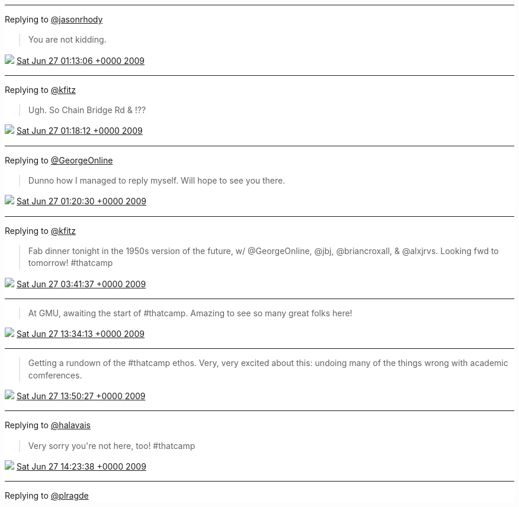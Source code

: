 ----

Replying to [@jasonrhody](https://twitter.com/jasonrhody/status/2352913753)

> You are not kidding\.

<img src="../../media/tweet.ico" width="12" /> [Sat Jun 27 01:13:06 +0000 2009](https://twitter.com/kfitz/status/2352924821)

----

Replying to [@kfitz](https://twitter.com/kfitz/status/2352915954)

> Ugh\. So Chain Bridge Rd & \!??

<img src="../../media/tweet.ico" width="12" /> [Sat Jun 27 01:18:12 +0000 2009](https://twitter.com/kfitz/status/2352981218)

----

Replying to [@GeorgeOnline](https://twitter.com/GeorgeOnline/status/2352096250)

> Dunno how I managed to reply myself\. Will hope to see you there\.

<img src="../../media/tweet.ico" width="12" /> [Sat Jun 27 01:20:30 +0000 2009](https://twitter.com/kfitz/status/2353007268)

----

Replying to [@kfitz](https://twitter.com/GeorgeOnline/status/2354385782)

> Fab dinner tonight in the 1950s version of the future, w/ @GeorgeOnline, @jbj, @briancroxall, & @alxjrvs\. Looking fwd to tomorrow\! \#thatcamp

<img src="../../media/tweet.ico" width="12" /> [Sat Jun 27 03:41:37 +0000 2009](https://twitter.com/kfitz/status/2354568599)

----

> At GMU, awaiting the start of \#thatcamp\. Amazing to see so many great folks here\!

<img src="../../media/tweet.ico" width="12" /> [Sat Jun 27 13:34:13 +0000 2009](https://twitter.com/kfitz/status/2358685695)

----

> Getting a rundown of the \#thatcamp ethos\. Very, very excited about this: undoing many of the things wrong with academic comferences\.

<img src="../../media/tweet.ico" width="12" /> [Sat Jun 27 13:50:27 +0000 2009](https://twitter.com/kfitz/status/2358814611)

----

Replying to [@halavais](https://twitter.com/halavais/status/2358864477)

> Very sorry you're not here, too\! \#thatcamp

<img src="../../media/tweet.ico" width="12" /> [Sat Jun 27 14:23:38 +0000 2009](https://twitter.com/kfitz/status/2359105833)

----

Replying to [@plragde](https://twitter.com/plragde/status/2359330846)
